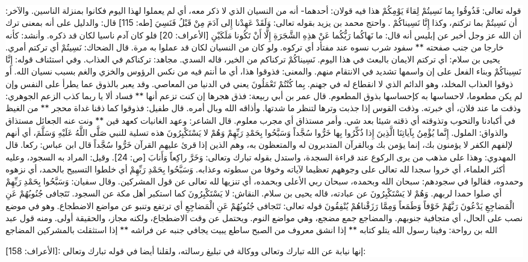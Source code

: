 قوله تعالى:
فَذُوقُوا بِما نَسِيتُمْ لِقاءَ يَوْمِكُمْ هذا
فيه قولان: أحدهما- أنه من النسيان الذي لا ذكر معه، أي لم يعملوا لهذا اليوم فكانوا بمنزلة الناسين. والآخر: أن
نَسِيتُمْ
بما تركتم، وكذا
إِنَّا نَسِيناكُمْ
. واحتج محمد بن يزيد بقوله تعالى:
وَلَقَدْ عَهِدْنا إِلى آدَمَ مِنْ قَبْلُ فَنَسِيَ
[طه: 115] قال: والدليل على أنه بمعنى ترك أن الله عز وجل أخبر عن إبليس أنه قال:
ما نَهاكُما رَبُّكُما عَنْ هذِهِ الشَّجَرَةِ إِلَّا أَنْ تَكُونا مَلَكَيْنِ
[الأعراف: 20] فلو كان آدم ناسيا لكان قد ذكره. وأنشد:
كأنه خارجا من جنب صفحته ** سفود شرب نسوه عند مفتأد
أي تركوه. ولو كان من النسيان لكان قد عملوا به مرة. قال الضحاك:
نَسِيتُمْ
أي تركتم أمري. يحيى بن سلام: أي تركتم الايمان بالبعث في هذا اليوم.
نَسِيناكُمْ
تركناكم من الخير، قاله السدي. مجاهد: تركناكم في العذاب.
وفي استئناف قوله:
إِنَّا نَسِيناكُمْ
وبناء الفعل على
إن
واسمها تشديد في الانتقام منهم. والمعنى: فذوقوا هذا، أي ما أنتم فيه من نكس الرؤوس والخزي والغم بسبب نسيان الله. أو ذوقوا العذاب المخلد، وهو الدائم الذي لا انقطاع له في جهنم.
بِما كُنْتُمْ تَعْمَلُونَ
يعني في الدنيا من المعاصي. وقد يعبر بالذوق عما يطرأ على النفس وإن لم يكن مطعوما، لاحساسها به كإحساسها بذوق المطعوم. قال عمر بن أبي ربيعة:
فذق هجرها إن كنت تزعم أنها ** فساد ألا يا ربما كذب الزعم
الجوهري: وذقت ما عند فلان، أي خبرته. وذقت القوس إذا جذبت وترها لتنظر ما شدتها. وأذاقه الله وبال أمره. قال طفيل:
فذوقوا كما ذقنا غداة محجر ** من الغيظ في أكبادنا والتحوب
وتذوقته أي ذقته شيئا بعد شي. وأمر مستذاق أي مجرب معلوم. قال الشاعر:
وعهد الغانيات كعهد قين ** ونت عنه الجعائل مستذاق
والذواق: الملول.
إِنَّما يُؤْمِنُ بِآياتِنَا الَّذِينَ إِذا ذُكِّرُوا بِها خَرُّوا سُجَّداً وَسَبَّحُوا بِحَمْدِ رَبِّهِمْ وَهُمْ لا يَسْتَكْبِرُونَ
هذه تسلية للنبي صَلَّى اللَّهُ عَلَيْهِ وَسَلَّمَ، أي أنهم لإلفهم الكفر لا يؤمنون بك، إنما يؤمن بك وبالقرآن المتدبرون له والمتعظون به، وهم الذين إذا قرئ عليهم القرآن
خَرُّوا سُجَّداً
قال ابن عباس: ركعا. قال المهدوي: وهذا على مذهب من يرى الركوع عند قراءة السجدة، واستدل بقوله تبارك وتعالى:
وَخَرَّ راكِعاً وَأَنابَ
[ص: 24].
وقيل: المراد به السجود، وعليه أكثر العلماء، أي خروا سجدا لله تعالى على وجوههم تعظيما لآياته وخوفا من سطوته وعذابه.
وَسَبَّحُوا بِحَمْدِ رَبِّهِمْ
أي خلطوا التسبيح بالحمد، أي نزهوه وحمدوه، فقالوا في سجودهم: سبحان الله وبحمده، سبحان ربي الأعلى وبحمده، أي تنزيها لله تعالى عن قول المشركين.
وقال سفيان:
وَسَبَّحُوا بِحَمْدِ رَبِّهِمْ
أي صلوا حمدا لربهم.
وَهُمْ لا يَسْتَكْبِرُونَ
عن عبادته، قاله يحيى بن سلام. النقاش:
لا يَسْتَكْبِرُونَ
كما استكبر أهل مكة عن السجود.
تَتَجافى جُنُوبُهُمْ عَنِ الْمَضاجِعِ يَدْعُونَ رَبَّهُمْ خَوْفاً وَطَمَعاً وَمِمَّا رَزَقْناهُمْ يُنْفِقُونَ
قوله تعالى:
تَتَجافى جُنُوبُهُمْ عَنِ الْمَضاجِعِ
أي ترتفع وتنبو عن مواضع الاضطجاع. وهو في موضع نصب على الحال، أي متجافية جنوبهم. والمضاجع جمع مضجع، وهي مواضع النوم. ويحتمل عن وقت الاضطجاع، ولكنه مجاز، والحقيقة أولى. ومنه قول عبد الله بن رواحة:
وفينا رسول الله يتلو كتابه ** إذا انشق معروف من الصبح ساطع
يبيت يجافي جنبه عن فراشه ** إذا استثقلت بالمشركين المضاجع

[الأعراف: 158]: إنها نيابة عن الله تبارك وتعالى ووكالة في تبليغ رسالته، ولقلنا أيضا في قوله تبارك وتعالى: